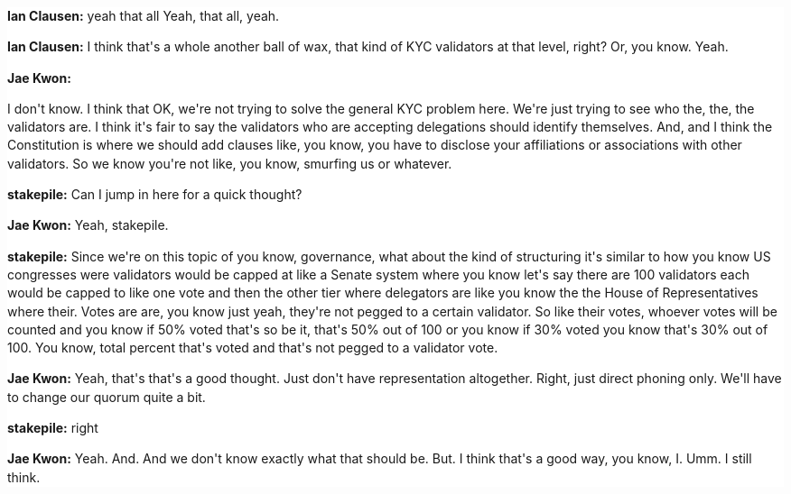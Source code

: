 

**Ian Clausen:**
yeah that all
Yeah, that all, yeah.



**Ian Clausen:**
I think that's a whole another ball of wax, that kind of KYC validators at that level, right? Or, you know.
Yeah.



**Jae Kwon:**

I don't know. I think that OK, we're not trying to solve the general KYC problem here. We're just trying to see who the, the, the validators are. I think it's fair to say the validators who are accepting delegations should identify themselves.
And, and I think the Constitution is where we should add clauses like, you know, you have to disclose your affiliations or associations with other validators. So we know you're not like, you know, smurfing us or whatever.

**stakepile:**
Can I jump in here for a quick thought?



**Jae Kwon:**
Yeah, stakepile.



**stakepile:**
Since we're on this topic of you know, governance, what about the kind of structuring it's similar to how you know US congresses were validators would be capped at like a Senate system where you know let's say there are 100 validators each would be capped to like one vote and then the other tier where delegators are like you know the the House of Representatives where their.
Votes are are, you know just yeah, they're not pegged to a certain validator. So like their votes, whoever votes will be counted and you know if 50% voted that's so be it, that's 50% out of 100 or you know if 30% voted you know that's 30% out of 100. You know, total percent that's voted and that's not pegged to a validator vote.



**Jae Kwon:**
Yeah, that's that's a good thought. Just don't have representation altogether.
Right, just direct phoning only.
We'll have to change our quorum quite a bit.



**stakepile:**
right



**Jae Kwon:**
Yeah.
And. And we don't know exactly what that should be.
But.
I think that's a good way, you know, I.
Umm.
I still think.
